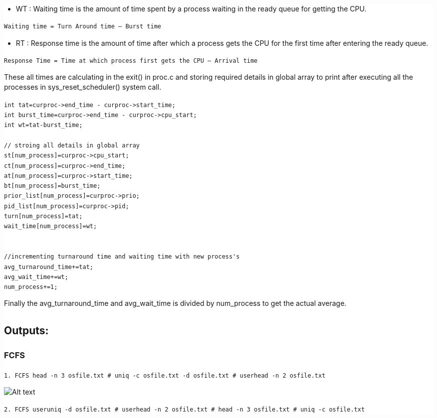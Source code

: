 - WT : Waiting time is the amount of time spent by a process waiting in the ready queue for getting the CPU.

```
Waiting time = Turn Around time – Burst time
```

- RT : Response time is the amount of time after which a process gets the CPU for the first time after entering the ready queue.

```
Response Time = Time at which process first gets the CPU – Arrival time
```

These all times are calculating in the exit() in proc.c and storing required details in global array to print after executing all the processes in sys_reset_scheduler() system call.

```
int tat=curproc->end_time - curproc->start_time;
int burst_time=curproc->end_time - curproc->cpu_start;
int wt=tat-burst_time;

// stroing all details in global array
st[num_process]=curproc->cpu_start;
ct[num_process]=curproc->end_time;
at[num_process]=curproc->start_time;
bt[num_process]=burst_time;
prior_list[num_process]=curproc->prio;
pid_list[num_process]=curproc->pid;
turn[num_process]=tat;
wait_time[num_process]=wt;


//incrementing turnaround time and waiting time with new process's
avg_turnaround_time+=tat;
avg_wait_time+=wt;
num_process+=1;

```

Finally the avg_turnaround_time and avg_wait_time is divided by num_process to get the actual average.

## Outputs:

### FCFS

```
1. FCFS head -n 3 osfile.txt # uniq -c osfile.txt -d osfile.txt # userhead -n 2 osfile.txt
```

![Alt text](Project_3_Screenshots/FCFS/fcfs-kernel-user.PNG)

```
2. FCFS useruniq -d osfile.txt # userhead -n 2 osfile.txt # head -n 3 osfile.txt # uniq -c osfile.txt
```
